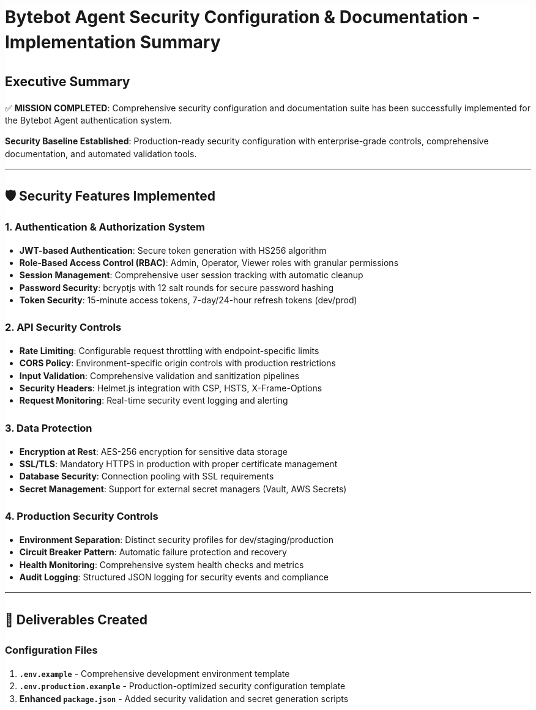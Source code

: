 # Bytebot Agent Security Configuration & Documentation - Implementation Summary

## Executive Summary

✅ **MISSION COMPLETED**: Comprehensive security configuration and documentation suite has been successfully implemented for the Bytebot Agent authentication system.

**Security Baseline Established**: Production-ready security configuration with enterprise-grade controls, comprehensive documentation, and automated validation tools.

---

## 🛡️ Security Features Implemented

### 1. Authentication & Authorization System
- **JWT-based Authentication**: Secure token generation with HS256 algorithm
- **Role-Based Access Control (RBAC)**: Admin, Operator, Viewer roles with granular permissions  
- **Session Management**: Comprehensive user session tracking with automatic cleanup
- **Password Security**: bcryptjs with 12 salt rounds for secure password hashing
- **Token Security**: 15-minute access tokens, 7-day/24-hour refresh tokens (dev/prod)

### 2. API Security Controls
- **Rate Limiting**: Configurable request throttling with endpoint-specific limits
- **CORS Policy**: Environment-specific origin controls with production restrictions
- **Input Validation**: Comprehensive validation and sanitization pipelines
- **Security Headers**: Helmet.js integration with CSP, HSTS, X-Frame-Options
- **Request Monitoring**: Real-time security event logging and alerting

### 3. Data Protection
- **Encryption at Rest**: AES-256 encryption for sensitive data storage
- **SSL/TLS**: Mandatory HTTPS in production with proper certificate management
- **Database Security**: Connection pooling with SSL requirements
- **Secret Management**: Support for external secret managers (Vault, AWS Secrets)

### 4. Production Security Controls
- **Environment Separation**: Distinct security profiles for dev/staging/production
- **Circuit Breaker Pattern**: Automatic failure protection and recovery
- **Health Monitoring**: Comprehensive system health checks and metrics
- **Audit Logging**: Structured JSON logging for security events and compliance

---

## 📁 Deliverables Created

### Configuration Files
1. **`.env.example`** - Comprehensive development environment template
2. **`.env.production.example`** - Production-optimized security configuration template
3. **Enhanced `package.json`** - Added security validation and secret generation scripts

